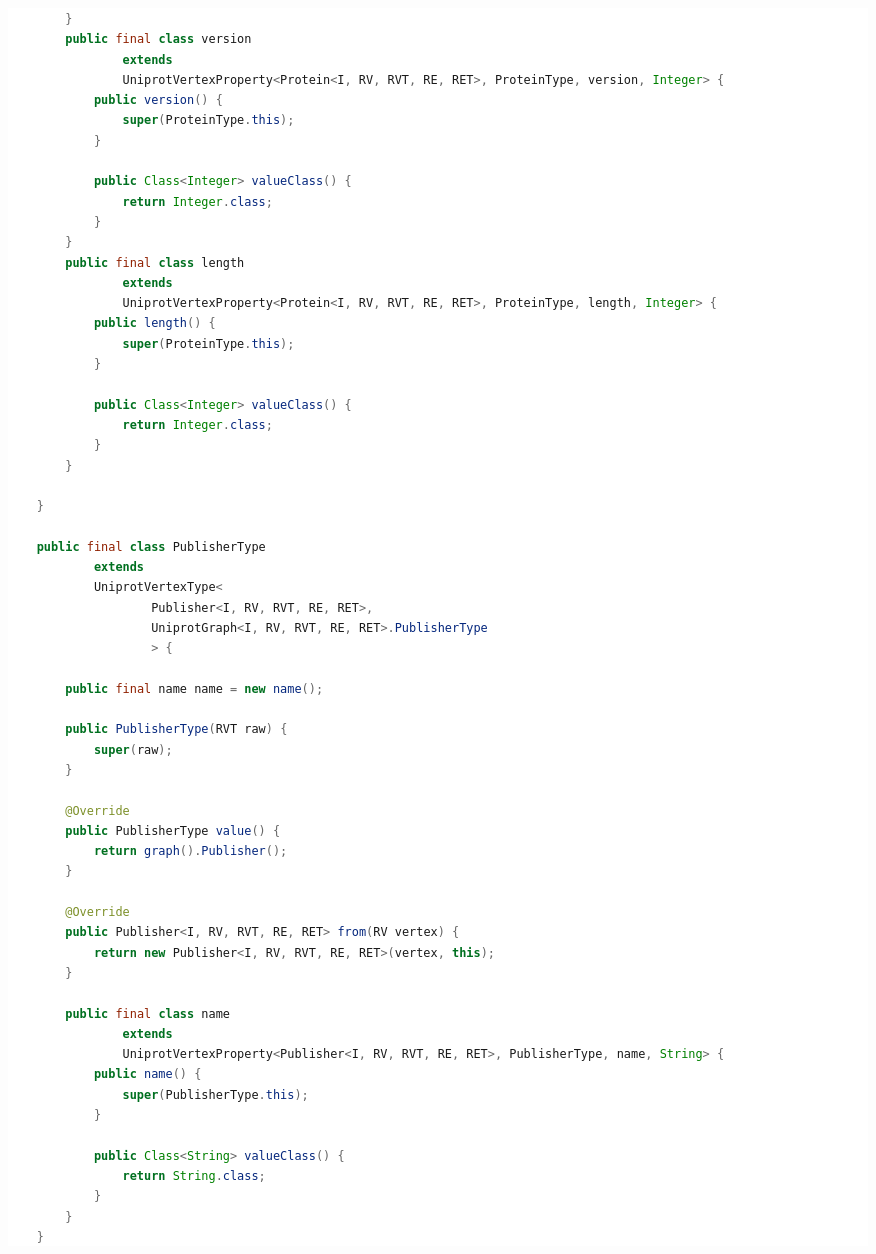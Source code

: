 ```java
		}
		public final class version
				extends
				UniprotVertexProperty<Protein<I, RV, RVT, RE, RET>, ProteinType, version, Integer> {
			public version() {
				super(ProteinType.this);
			}

			public Class<Integer> valueClass() {
				return Integer.class;
			}
		}
		public final class length
				extends
				UniprotVertexProperty<Protein<I, RV, RVT, RE, RET>, ProteinType, length, Integer> {
			public length() {
				super(ProteinType.this);
			}

			public Class<Integer> valueClass() {
				return Integer.class;
			}
		}

	}

	public final class PublisherType
			extends
			UniprotVertexType<
					Publisher<I, RV, RVT, RE, RET>,
					UniprotGraph<I, RV, RVT, RE, RET>.PublisherType
					> {

		public final name name = new name();

        public PublisherType(RVT raw) {
			super(raw);
		}

		@Override
		public PublisherType value() {
			return graph().Publisher();
		}

		@Override
		public Publisher<I, RV, RVT, RE, RET> from(RV vertex) {
			return new Publisher<I, RV, RVT, RE, RET>(vertex, this);
		}

		public final class name
				extends
				UniprotVertexProperty<Publisher<I, RV, RVT, RE, RET>, PublisherType, name, String> {
			public name() {
				super(PublisherType.this);
			}

			public Class<String> valueClass() {
				return String.class;
			}
		}
	}
```
